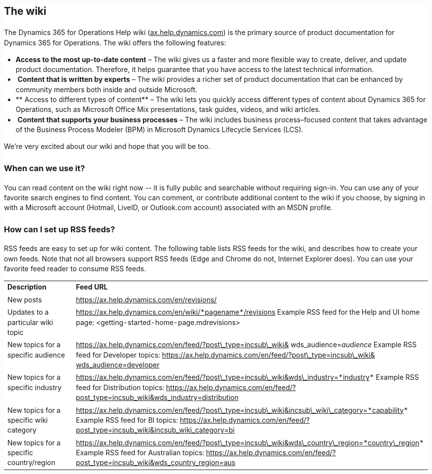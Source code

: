 ## The wiki
The Dynamics 365 for Operations Help wiki ([ax.help.dynamics.com](http://ax.help.dynamics.com/en/)) is the primary source of product documentation for Dynamics 365 for Operations. The wiki offers the following features:

-   **Access to the most up-to-date content** – The wiki gives us a faster and more flexible way to create, deliver, and update product documentation. Therefore, it helps guarantee that you have access to the latest technical information.
-    **Content that is written by experts** – The wiki provides a richer set of product documentation that can be enhanced by community members both inside and outside Microsoft.
-   ** Access to different types of content** – The wiki lets you quickly access different types of content about Dynamics 365 for Operations, such as Microsoft Office Mix presentations, task guides, videos, and wiki articles.
-    **Content that supports your business processes** – The wiki includes business process–focused content that takes advantage of the Business Process Modeler (BPM) in Microsoft Dynamics Lifecycle Services (LCS).

We’re very excited about our wiki and hope that you will be too.

### When can we use it?

You can read content on the wiki right now -- it is fully public and searchable without requiring sign-in. You can use any of your favorite search engines to find content. You can comment, or contribute additional content to the wiki if you choose, by signing in with a Microsoft account (Hotmail, LiveID, or Outlook.com account) associated with an MSDN profile.

### How can I set up RSS feeds?

RSS feeds are easy to set up for wiki content. The following table lists RSS feeds for the wiki, and describes how to create your own feeds. Note that not all browsers support RSS feeds (Edge and Chrome do not, Internet Explorer does). You can use your favorite feed reader to consume RSS feeds.

|                                          |                                                                                                                                                                                                                                                                                                                   |
|------------------------------------------|-------------------------------------------------------------------------------------------------------------------------------------------------------------------------------------------------------------------------------------------------------------------------------------------------------------------|
| **Description**                          | **Feed URL**                                                                                                                                                                                                                                                                                                      |
| New posts                                | https://ax.help.dynamics.com/en/revisions/                                                                                                                                                                                                                                                                        |
| Updates to a particular wiki topic       | https://ax.help.dynamics.com/en/wiki/*pagename*/revisions Example RSS feed for the Help and UI home page: <getting-started-home-page.mdrevisions>                                                                                                                               |
| New topics for a specific audience       | https://ax.help.dynamics.com/en/feed/?post\_type=incsub\_wiki& wds\_audience=*audience* Example RSS feed for Developer topics: [https://ax.help.dynamics.com/en/feed/?post\_type=incsub\_wiki& wds\_audience=developer](https://ax.help.dynamics.com/en/feed/?post_type=incsub_wiki&%20wds_audience=developer%20) |
| New topics for a specific industry       | https://ax.help.dynamics.com/en/feed/?post\_type=incsub\_wiki&wds\_industry=*industry* Example RSS feed for Distribution topics: <https://ax.help.dynamics.com/en/feed/?post_type=incsub_wiki&wds_industry=distribution>                                                                                          |
| New topics for a specific wiki category  | https://ax.help.dynamics.com/en/feed/?post\_type=incsub\_wiki&incsub\_wiki\_category=*capability* Example RSS feed for BI topics: <https://ax.help.dynamics.com/en/feed/?post_type=incsub_wiki&incsub_wiki_category=bi>                                                                                           |
| New topics for a specific country/region | https://ax.help.dynamics.com/en/feed/?post\_type=incsub\_wiki&wds\_country\_region=*country\_region* Example RSS feed for Australian topics: <https://ax.help.dynamics.com/en/feed/?post_type=incsub_wiki&wds_country_region=aus>                                                                                 |
